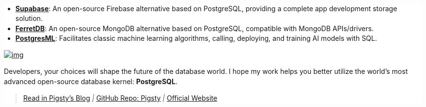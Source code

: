 - [**Supabase**](https://github.com/Vonng/pigsty/tree/master/app/supabase): An open-source Firebase alternative based on PostgreSQL, providing a complete app development storage solution.
- [**FerretDB**](https://github.com/Vonng/pigsty/tree/master/app/ferretdb): An open-source MongoDB alternative based on PostgreSQL, compatible with MongoDB APIs/drivers.
- [**PostgresML**](https://github.com/Vonng/pigsty/tree/master/app/pgml): Facilitates classic machine learning algorithms, calling, deploying, and training AI models with SQL.

[![img](/img/pigsty/desc.png)](https://pigsty.io)

Developers, your choices will shape the future of the database world. I hope my work helps you better utilize the world’s most advanced open-source database kernel: **PostgreSQL**.

> [Read in Pigsty’s Blog](https://pigsty.io/blog/pg/pg-eat-db-world/) *|* [GitHub Repo: Pigsty](https://github.com/Vonng/pigsty) *|* [Official Website](https://pigsty.io/)
